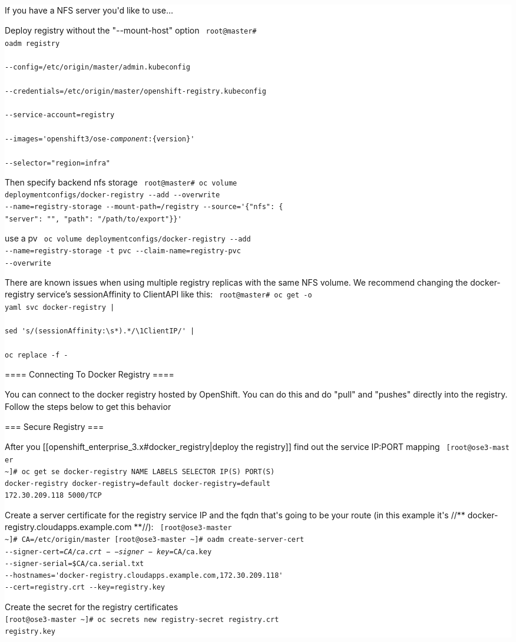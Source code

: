 If you have a NFS server you'd like to use...

Deploy registry without the "--mount-host" option
<code>
root@master# oadm registry \
--config=/etc/origin/master/admin.kubeconfig \
--credentials=/etc/origin/master/openshift-registry.kubeconfig \
--service-account=registry \
--images='openshift3/ose-${component}:${version}' \
--selector="region=infra" 
</code>

Then specify backend nfs storage
<code>
root@master# oc volume deploymentconfigs/docker-registry --add --overwrite --name=registry-storage --mount-path=/registry --source='{"nfs": { "server": "<fqdn>", "path": "/path/to/export"}}'</code>

use a pv
<code>
oc volume deploymentconfigs/docker-registry --add --name=registry-storage -t pvc --claim-name=registry-pvc --overwrite</code>

There are known issues when using multiple registry replicas with the same NFS volume. We recommend changing the docker-registry service’s sessionAffinity to ClientAPI like this:
<code>
root@master# oc get -o yaml svc docker-registry | \
      sed 's/\(sessionAffinity:\s*\).*/\1ClientIP/' | \
      oc replace -f -
</code>

==== Connecting To Docker Registry ====

You can connect to the docker registry hosted by OpenShift. You can do this and do "pull" and "pushes" directly into the registry. Follow the steps below to get this behavior

=== Secure Registry ===

After you [[openshift_enterprise_3.x#docker_registry|deploy the registry]] find out the service IP:PORT mapping
<code>
[root@ose3-master ~]# oc get se docker-registry
NAME              LABELS                    SELECTOR                  IP(S)            PORT(S)
docker-registry   docker-registry=default   docker-registry=default   172.30.209.118   5000/TCP
</code>

Create a server certificate for the registry service IP and the fqdn that's going to be your route (in this example it's //** docker-registry.cloudapps.example.com **//):
<code>
[root@ose3-master ~]# CA=/etc/origin/master
[root@ose3-master ~]# oadm create-server-cert --signer-cert=$CA/ca.crt --signer-key=$CA/ca.key --signer-serial=$CA/ca.serial.txt --hostnames='docker-registry.cloudapps.example.com,172.30.209.118' --cert=registry.crt --key=registry.key
</code>

Create the secret for the registry certificates
<code>
[root@ose3-master ~]# oc secrets new registry-secret registry.crt registry.key
</code>
